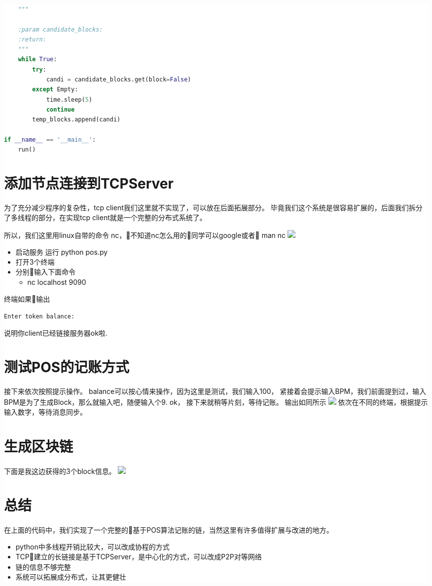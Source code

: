 ```python
    """

    :param candidate_blocks:
    :return:
    """
    while True:
        try:
            candi = candidate_blocks.get(block=False)
        except Empty:
            time.sleep(5)
            continue
        temp_blocks.append(candi)

if __name__ == '__main__':
    run()
```
# 添加节点连接到TCPServer
为了充分减少程序的复杂性，tcp client我们这里就不实现了，可以放在后面拓展部分。 毕竟我们这个系统是很容易扩展的，后面我们拆分了多线程的部分，在实现tcp client就是一个完整的分布式系统了。

所以，我们这里用linux自带的命令 nc，不知道nc怎么用的同学可以google或者 man nc
![](https://diycode.b0.upaiyun.com/photo/2018/de1ec95397b1f627c1ded8fc3ac256e1.png)

- 启动服务    运行 python pos.py  
- 打开3个终端
- 分别输入下面命令
    - nc localhost 9090

终端如果输出
```
Enter token balance: 
```
说明你client已经链接服务器ok啦.

# 测试POS的记账方式
接下来依次按照提示操作。 balance可以按心情来操作，因为这里是测试，我们输入100，
紧接着会提示输入BPM，我们前面提到过，输入BPM是为了生成Block，那么就输入吧，随便输入个9. ok， 接下来就稍等片刻，等待记账。
输出如同所示
![](https://diycode.b0.upaiyun.com/photo/2018/4eee010dfd46e7672d48d063b08cae47.png)
依次在不同的终端，根据提示输入数字，等待消息同步。

# 生成区块链
下面是我这边获得的3个block信息。
![](https://diycode.b0.upaiyun.com/photo/2018/1e5f93c93cc2bc5443902b89abd4ac02.png)

# 总结
在上面的代码中，我们实现了一个完整的基于POS算法记账的链，当然这里有许多值得扩展与改进的地方。
- python中多线程开销比较大，可以改成协程的方式
- TCP建立的长链接是基于TCPServer，是中心化的方式，可以改成P2P对等网络
- 链的信息不够完整
- 系统可以拓展成分布式，让其更健壮
